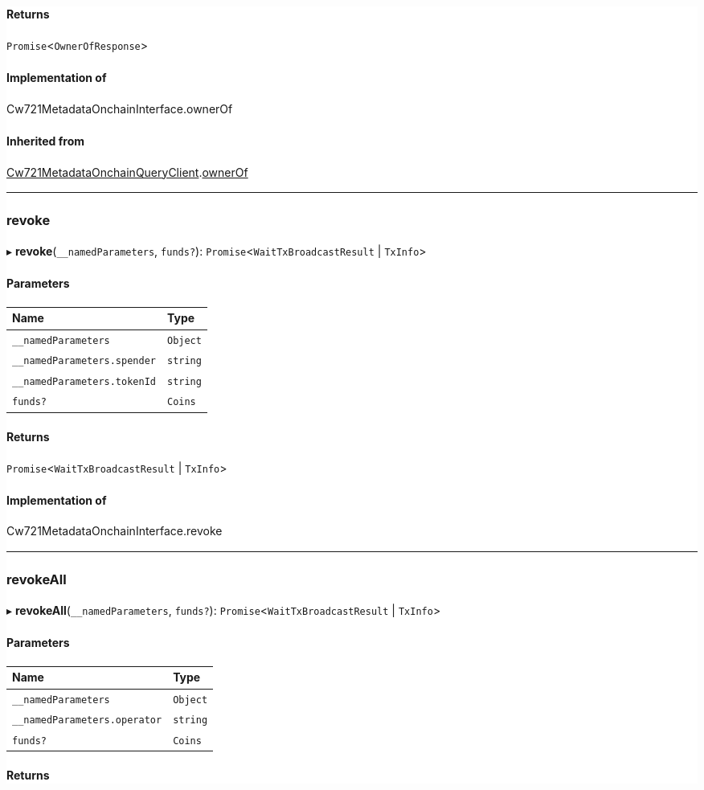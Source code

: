 #### Returns

`Promise`<`OwnerOfResponse`\>

#### Implementation of

Cw721MetadataOnchainInterface.ownerOf

#### Inherited from

[Cw721MetadataOnchainQueryClient](Cw721MetadataOnchainQueryClient.md).[ownerOf](Cw721MetadataOnchainQueryClient.md#ownerof)

___

### revoke

▸ **revoke**(`__namedParameters`, `funds?`): `Promise`<`WaitTxBroadcastResult` \| `TxInfo`\>

#### Parameters

| Name | Type |
| :------ | :------ |
| `__namedParameters` | `Object` |
| `__namedParameters.spender` | `string` |
| `__namedParameters.tokenId` | `string` |
| `funds?` | `Coins` |

#### Returns

`Promise`<`WaitTxBroadcastResult` \| `TxInfo`\>

#### Implementation of

Cw721MetadataOnchainInterface.revoke

___

### revokeAll

▸ **revokeAll**(`__namedParameters`, `funds?`): `Promise`<`WaitTxBroadcastResult` \| `TxInfo`\>

#### Parameters

| Name | Type |
| :------ | :------ |
| `__namedParameters` | `Object` |
| `__namedParameters.operator` | `string` |
| `funds?` | `Coins` |

#### Returns

